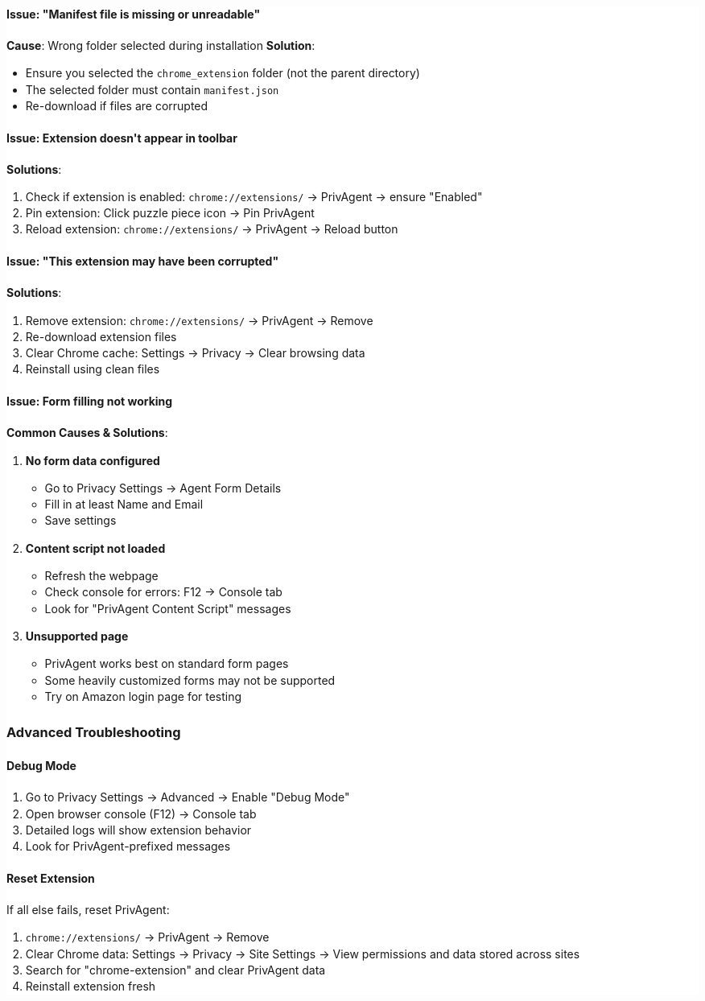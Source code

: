 #### Issue: "Manifest file is missing or unreadable"
**Cause**: Wrong folder selected during installation
**Solution**:
- Ensure you selected the `chrome_extension` folder (not the parent directory)
- The selected folder must contain `manifest.json`
- Re-download if files are corrupted

#### Issue: Extension doesn't appear in toolbar
**Solutions**:
1. Check if extension is enabled: `chrome://extensions/` → PrivAgent → ensure "Enabled"
2. Pin extension: Click puzzle piece icon → Pin PrivAgent
3. Reload extension: `chrome://extensions/` → PrivAgent → Reload button

#### Issue: "This extension may have been corrupted"
**Solutions**:
1. Remove extension: `chrome://extensions/` → PrivAgent → Remove
2. Re-download extension files
3. Clear Chrome cache: Settings → Privacy → Clear browsing data
4. Reinstall using clean files

#### Issue: Form filling not working
**Common Causes & Solutions**:

1. **No form data configured**
   - Go to Privacy Settings → Agent Form Details
   - Fill in at least Name and Email
   - Save settings

2. **Content script not loaded**
   - Refresh the webpage
   - Check console for errors: F12 → Console tab
   - Look for "PrivAgent Content Script" messages

3. **Unsupported page**
   - PrivAgent works best on standard form pages
   - Some heavily customized forms may not be supported
   - Try on Amazon login page for testing

### Advanced Troubleshooting

#### Debug Mode
1. Go to Privacy Settings → Advanced → Enable "Debug Mode"
2. Open browser console (F12) → Console tab
3. Detailed logs will show extension behavior
4. Look for PrivAgent-prefixed messages

#### Reset Extension
If all else fails, reset PrivAgent:
1. `chrome://extensions/` → PrivAgent → Remove
2. Clear Chrome data: Settings → Privacy → Site Settings → View permissions and data stored across sites
3. Search for "chrome-extension" and clear PrivAgent data
4. Reinstall extension fresh
